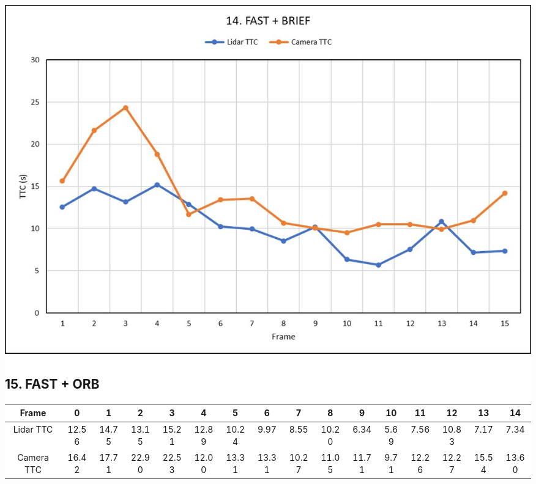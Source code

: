 ![Plot](./media/Picture14.jpg)

## 15. FAST + ORB
| Frame | 0 | 1 | 2 | 3 | 4 | 5 | 6 | 7 | 8 | 9 | 10 | 11 | 12 | 13 | 14 |
|:----:|:----:|:----:|:----:|:----:|:----:|:----:|:----:|:----:|:----:|:----:|:----:|:----:|:----:|:----:|:----:|
| Lidar TTC | 12.56 | 14.75 | 13.15 | 15.21 | 12.89 | 10.24 | 9.97 | 8.55 | 10.20 | 6.34 | 5.69 | 7.56 | 10.83 | 7.17 | 7.34 |
| Camera TTC | 16.42 | 17.71 | 22.90 | 22.53 | 12.00 | 13.31 | 13.31 | 10.27 | 11.05 | 11.71 | 9.71 | 12.26 | 12.27 | 15.54 | 13.60 |
